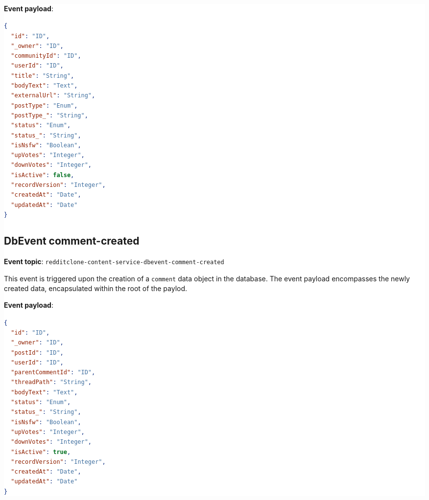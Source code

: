 **Event payload**:

```json
{
  "id": "ID",
  "_owner": "ID",
  "communityId": "ID",
  "userId": "ID",
  "title": "String",
  "bodyText": "Text",
  "externalUrl": "String",
  "postType": "Enum",
  "postType_": "String",
  "status": "Enum",
  "status_": "String",
  "isNsfw": "Boolean",
  "upVotes": "Integer",
  "downVotes": "Integer",
  "isActive": false,
  "recordVersion": "Integer",
  "createdAt": "Date",
  "updatedAt": "Date"
}
```

## DbEvent comment-created

**Event topic**: `redditclone-content-service-dbevent-comment-created`

This event is triggered upon the creation of a `comment` data object in the database. The event payload encompasses the newly created data, encapsulated within the root of the paylod.

**Event payload**:

```json
{
  "id": "ID",
  "_owner": "ID",
  "postId": "ID",
  "userId": "ID",
  "parentCommentId": "ID",
  "threadPath": "String",
  "bodyText": "Text",
  "status": "Enum",
  "status_": "String",
  "isNsfw": "Boolean",
  "upVotes": "Integer",
  "downVotes": "Integer",
  "isActive": true,
  "recordVersion": "Integer",
  "createdAt": "Date",
  "updatedAt": "Date"
}
```
